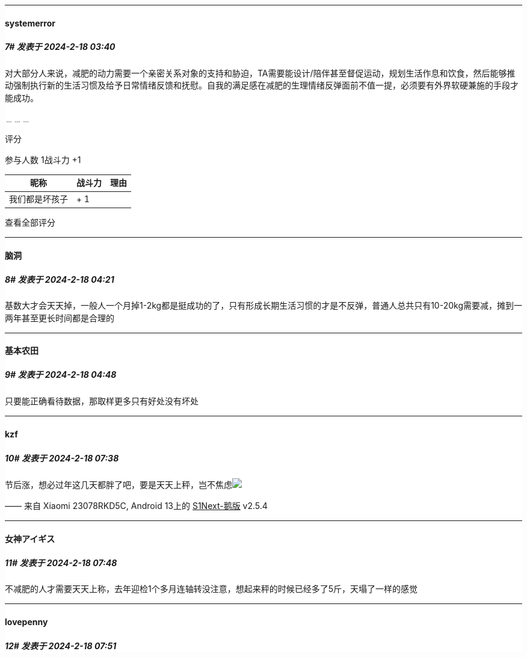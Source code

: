 *****

####  systemerror  
##### 7#       发表于 2024-2-18 03:40

对大部分人来说，减肥的动力需要一个亲密关系对象的支持和胁迫，TA需要能设计/陪伴甚至督促运动，规划生活作息和饮食，然后能够推动强制执行新的生活习惯及给予日常情绪反馈和抚慰。自我的满足感在减肥的生理情绪反弹面前不值一提，必须要有外界软硬兼施的手段才能成功。

﹍﹍﹍

评分

 参与人数 1战斗力 +1

|昵称|战斗力|理由|
|----|---|---|
| 我们都是坏孩子| + 1||

查看全部评分

*****

####  脑洞  
##### 8#       发表于 2024-2-18 04:21

基数大才会天天掉，一般人一个月掉1-2kg都是挺成功的了，只有形成长期生活习惯的才是不反弹，普通人总共只有10-20kg需要减，摊到一两年甚至更长时间都是合理的

*****

####  基本农田  
##### 9#       发表于 2024-2-18 04:48

只要能正确看待数据，那取样更多只有好处没有坏处

*****

####  kzf  
##### 10#       发表于 2024-2-18 07:38

节后涨，想必过年这几天都胖了吧，要是天天上秤，岂不焦虑<img src="https://static.saraba1st.com/image/smiley/face2017/037.png" referrerpolicy="no-referrer">

—— 来自 Xiaomi 23078RKD5C, Android 13上的 [S1Next-鹅版](https://github.com/ykrank/S1-Next/releases) v2.5.4

*****

####  女神アイギス  
##### 11#       发表于 2024-2-18 07:48

不减肥的人才需要天天上称，去年迎检1个多月连轴转没注意，想起来秤的时候已经多了5斤，天塌了一样的感觉

*****

####  lovepenny  
##### 12#       发表于 2024-2-18 07:51
